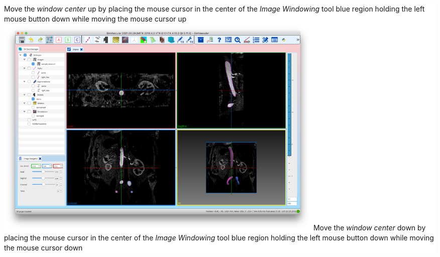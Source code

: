   <tr>
    <td> Move the <i>window center</i> up by placing the mouse cursor in the center of the <i>Image Windowing</i> tool 
         blue region holding the left mouse button down while moving the mouse cursor up </td>
    <td> <img src="documentation/quickguide/gui/images/image-window-level-demo-2.png" width="612" height="410"> </td>
  </tr>

  <tr>
    <td> Move the <i>window center</i> down by placing the mouse cursor in the center of the <i>Image Windowing</i> tool
         blue region holding the left mouse button down while moving the mouse cursor down 
    </td>